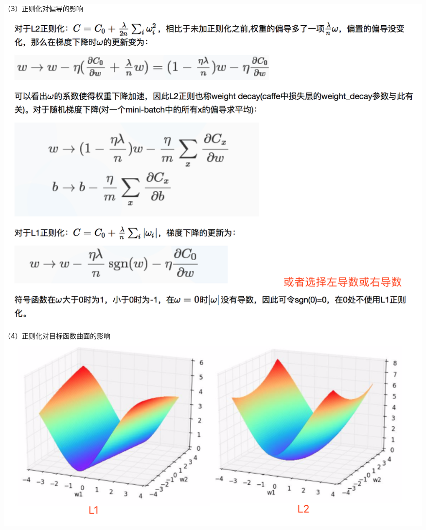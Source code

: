 （3）正则化对偏导的影响

![](../assets/machine_learning/l1_l2_derivatives.png)

（4）正则化对目标函数曲面的影响
![](../assets/machine_learning/l1_l2_costfunc_plot.png)